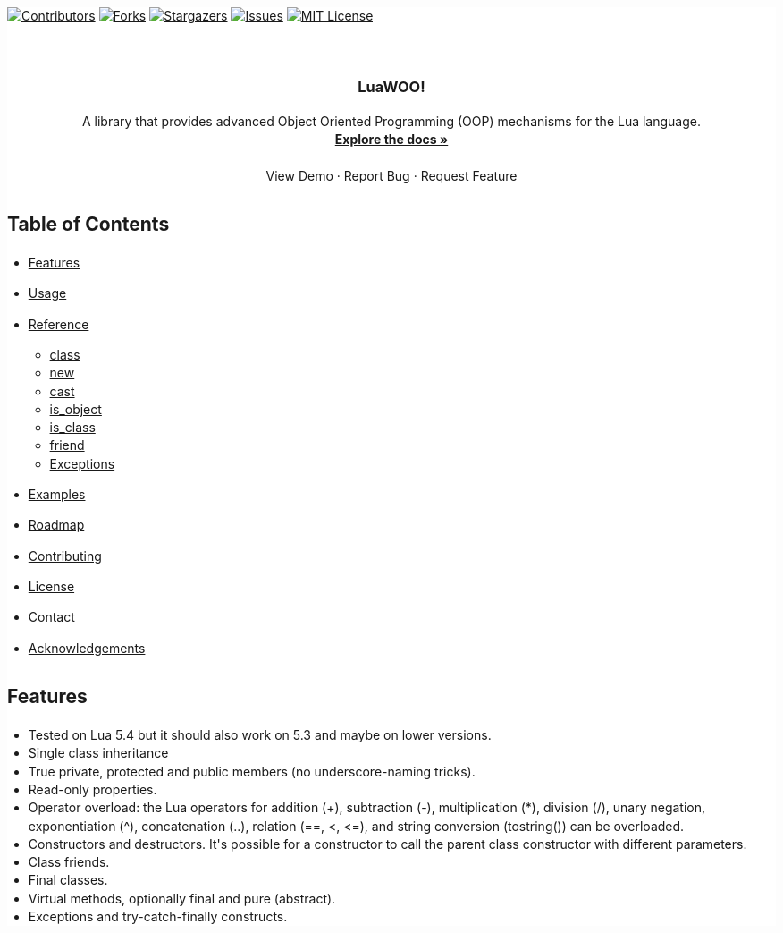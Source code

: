 
[![Contributors][contributors-shield]][contributors-url]
[![Forks][forks-shield]][forks-url]
[![Stargazers][stars-shield]][stars-url]
[![Issues][issues-shield]][issues-url]
[![MIT License][license-shield]][license-url]



<br />
<p align="center">
  <h3 align="center">LuaWOO!</h3>

  <p align="center">
    A library that provides advanced Object Oriented Programming (OOP) mechanisms for the Lua language.
    <br />
    <a href="https://github.com/claudix/lua-woo"><strong>Explore the docs »</strong></a>
    <br />
    <br />
    <a href="https://github.com/claudix/lua-woo">View Demo</a>
    ·
    <a href="https://github.com/claudix/lua-woo/issues">Report Bug</a>
    ·
    <a href="https://github.com/claudix/lua-woo/issues">Request Feature</a>
  </p>
</p>


## Table of Contents

* [Features](#features)  
* [Usage](#usage)
* [Reference](#reference)
  * [class](#class)
  * [new](#new)
  * [cast](#cast)
  * [is_object](#is_object)
  * [is_class](#is_class)
  * [friend](#friend)
  * [Exceptions](#exceptions)  

* [Examples](#examples)
* [Roadmap](#roadmap)
* [Contributing](#contributing)
* [License](#license)
* [Contact](#contact)
* [Acknowledgements](#acknowledgements)


## Features
- Tested on Lua 5.4 but it should also work on 5.3 and maybe on lower versions.
- Single class inheritance
- True private, protected and public members (no underscore-naming tricks).
- Read-only properties.
- Operator overload: the Lua operators for addition (+), subtraction (-), multiplication (\*), 
  division (/), unary negation, exponentiation (^), concatenation (..), relation (==, <, <=),
  and string conversion (tostring()) can be overloaded.
- Constructors and destructors. It's possible for a constructor to call the parent class 
  constructor with different parameters.
- Class friends.
- Final classes.
- Virtual methods, optionally final and pure (abstract).
- Exceptions and try-catch-finally constructs.


[contributors-shield]: https://img.shields.io/github/contributors/claudix/repo.svg?style=flat-square
[contributors-url]: https://github.com/claudix/lua-woo/graphs/contributors
[forks-shield]: https://img.shields.io/github/forks/claudix/repo.svg?style=flat-square
[forks-url]: https://github.com/claudix/lua-woo/network/members
[stars-shield]: https://img.shields.io/github/stars/claudix/repo.svg?style=flat-square
[stars-url]: https://github.com/claudix/lua-woo/stargazers
[issues-shield]: https://img.shields.io/github/issues/claudix/repo.svg?style=flat-square
[issues-url]: https://github.com/claudix/lua-woo/issues
[license-shield]: https://img.shields.io/github/license/claudix/repo.svg?style=flat-square
[license-url]: https://github.com/claudix/lua-woo/blob/master/LICENSE.txt
[product-screenshot]: images/screenshot.png